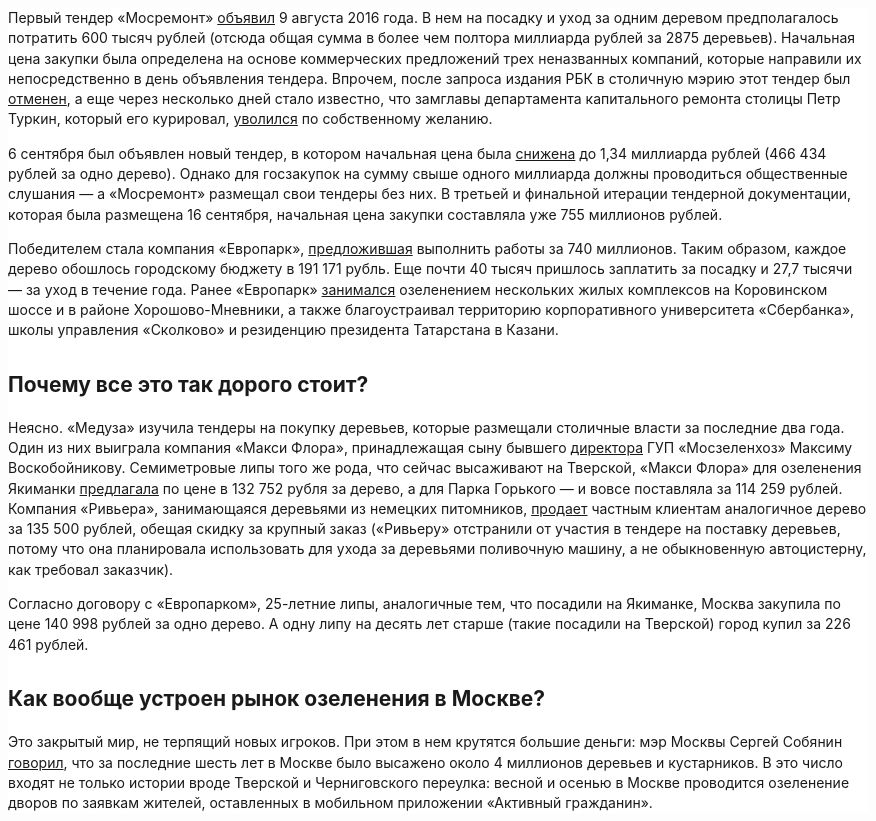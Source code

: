 Первый тендер «Мосремонт» [объявил](http://zakupki.gov.ru/223/purchase/public/purchase/info/common-info.html?noticeId=4101775&epz=true&style44=false) 9 августа 2016 года. В нем на посадку и уход за одним деревом предполагалось потратить 600 тысяч рублей (отсюда общая сумма в более чем полтора миллиарда рублей за 2875 деревьев). Начальная цена закупки была определена на основе коммерческих предложений трех неназванных компаний, которые направили их непосредственно в день объявления тендера. Впрочем, после запроса издания РБК в столичную мэрию этот тендер был [отменен](http://zakupki.gov.ru/223/purchase/public/purchase/info/common-info.html?noticeId=4101775&epz=true&style44=false), а еще через несколько дней стало известно, что замглавы департамента капитального ремонта столицы Петр Туркин, который его курировал, [уволился](http://www.interfax.ru/moscow/525661) по собственному желанию.

6 сентября был объявлен новый тендер, в котором начальная цена была [снижена](http://zakupki.gov.ru/223/purchase/public/purchase/info/documents.html?style44=false&noticeId=4158348&d-2765352-p=2&epz=true) до 1,34 миллиарда рублей (466 434 рублей за одно дерево). Однако для госзакупок на сумму свыше одного миллиарда должны проводиться общественные слушания — а «Мосремонт» размещал свои тендеры без них. В третьей и финальной итерации тендерной документации, которая была размещена 16 сентября, начальная цена закупки составляла уже 755 миллионов рублей.

Победителем стала компания «Европарк», [предложившая](https://meduza.io/feature/2016/11/07/\(http://zakupki.gov.ru/223/purchase/public/purchase/info/documents.html?style44=false&noticeId=4158348&d-2765352-p=2&epz=true) выполнить работы за 740 миллионов. Таким образом, каждое дерево обошлось городскому бюджету в 191 171 рубль. Еще почти 40 тысяч пришлось заплатить за посадку и 27,7 тысячи — за уход в течение года. Ранее «Европарк» [занимался](http://www.evropark.ru/history.html) озеленением нескольких жилых комплексов на Коровинском шоссе и в районе Хорошово-Мневники, а также благоустраивал территорию корпоративного университета «Сбербанка», школы управления «Сколково» и резиденцию президента Татарстана в Казани.

## Почему все это так дорого стоит?

Неясно. «Медуза» изучила тендеры на покупку деревьев, которые размещали столичные власти за последние два года. Один из них выиграла компания «Макси Флора», принадлежащая сыну бывшего [директора](http://www.vedomosti.ru/newspaper/articles/2014/06/23/milliardy-na-zelen) ГУП «Мосзеленхоз» Максиму Воскобойникову. Семиметровые липы того же рода, что сейчас высаживают на Тверской, «Макси Флора» для озеленения Якиманки [предлагала](http://zakupki.gov.ru/epz/order/notice/ok44/view/documents.html?regNumber=0173200001416000110) по цене в 132 752 рубля за дерево, а для Парка Горького — и вовсе поставляла за 114 259 рублей. Компания «Ривьера», занимающаяся деревьями из немецких питомников, [продает](http://www.imperialgarden.ru/price/) частным клиентам аналогичное дерево за 135 500 рублей, обещая скидку за крупный заказ («Ривьеру» отстранили от участия в тендере на поставку деревьев, потому что она планировала использовать для ухода за деревьями поливочную машину, а не обыкновенную автоцистерну, как требовал заказчик). 

Согласно договору с «Европарком», 25-летние липы, аналогичные тем, что посадили на Якиманке, Москва закупила по цене 140 998 рублей за одно дерево. А одну липу на десять лет старше (такие посадили на Тверской) город купил за 226 461 рублей.

## Как вообще устроен рынок озеленения в Москве?

Это закрытый мир, не терпящий новых игроков. При этом в нем крутятся большие деньги: мэр Москвы Сергей Собянин [говорил](http://hamovniki.mos.ru/presscenter/news/detail/4084948.html), что за последние шесть лет в Москве было высажено около 4 миллионов деревьев и кустарников. В это число входят не только истории вроде Тверской и Черниговского переулка: весной и осенью в Москве проводится озеленение дворов по заявкам жителей, оставленных в мобильном приложении «Активный гражданин».
